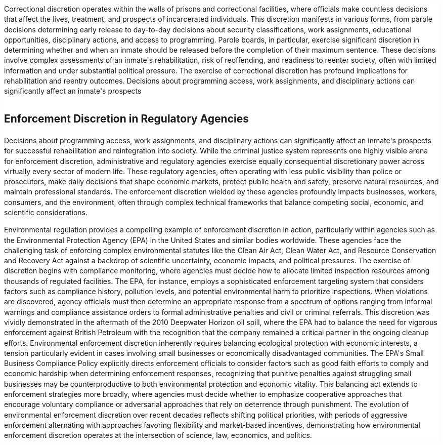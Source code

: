 Correctional discretion operates within the walls of prisons and correctional facilities, where officials make countless decisions that affect the lives, treatment, and prospects of incarcerated individuals. This discretion manifests in various forms, from parole decisions determining early release to day-to-day decisions about security classifications, work assignments, educational opportunities, disciplinary actions, and access to programming. Parole boards, in particular, exercise significant discretion in determining whether and when an inmate should be released before the completion of their maximum sentence. These decisions involve complex assessments of an inmate's rehabilitation, risk of reoffending, and readiness to reenter society, often with limited information and under substantial political pressure. The exercise of correctional discretion has profound implications for rehabilitation and reentry outcomes. Decisions about programming access, work assignments, and disciplinary actions can significantly affect an inmate's prospects

## Enforcement Discretion in Regulatory Agencies

Decisions about programming access, work assignments, and disciplinary actions can significantly affect an inmate's prospects for successful rehabilitation and reintegration into society. While the criminal justice system represents one highly visible arena for enforcement discretion, administrative and regulatory agencies exercise equally consequential discretionary power across virtually every sector of modern life. These regulatory agencies, often operating with less public visibility than police or prosecutors, make daily decisions that shape economic markets, protect public health and safety, preserve natural resources, and maintain professional standards. The enforcement discretion wielded by these agencies profoundly impacts businesses, workers, consumers, and the environment, often through complex technical frameworks that balance competing social, economic, and scientific considerations.

Environmental regulation provides a compelling example of enforcement discretion in action, particularly within agencies such as the Environmental Protection Agency (EPA) in the United States and similar bodies worldwide. These agencies face the challenging task of enforcing complex environmental statutes like the Clean Air Act, Clean Water Act, and Resource Conservation and Recovery Act against a backdrop of scientific uncertainty, economic impacts, and political pressures. The exercise of discretion begins with compliance monitoring, where agencies must decide how to allocate limited inspection resources among thousands of regulated facilities. The EPA, for instance, employs a sophisticated enforcement targeting system that considers factors such as compliance history, pollution levels, and potential environmental harm to prioritize inspections. When violations are discovered, agency officials must then determine an appropriate response from a spectrum of options ranging from informal warnings and compliance assistance orders to formal administrative penalties and civil or criminal referrals. This discretion was vividly demonstrated in the aftermath of the 2010 Deepwater Horizon oil spill, where the EPA had to balance the need for vigorous enforcement against British Petroleum with the recognition that the company remained a critical partner in the ongoing cleanup efforts. Environmental enforcement discretion inherently requires balancing ecological protection with economic interests, a tension particularly evident in cases involving small businesses or economically disadvantaged communities. The EPA's Small Business Compliance Policy explicitly directs enforcement officials to consider factors such as good faith efforts to comply and economic hardship when determining enforcement responses, recognizing that punitive penalties against struggling small businesses may be counterproductive to both environmental protection and economic vitality. This balancing act extends to enforcement strategies more broadly, where agencies must decide whether to emphasize cooperative approaches that encourage voluntary compliance or adversarial approaches that rely on deterrence through punishment. The evolution of environmental enforcement discretion over recent decades reflects shifting political priorities, with periods of aggressive enforcement alternating with approaches favoring flexibility and market-based incentives, demonstrating how environmental enforcement discretion operates at the intersection of science, law, economics, and politics.
